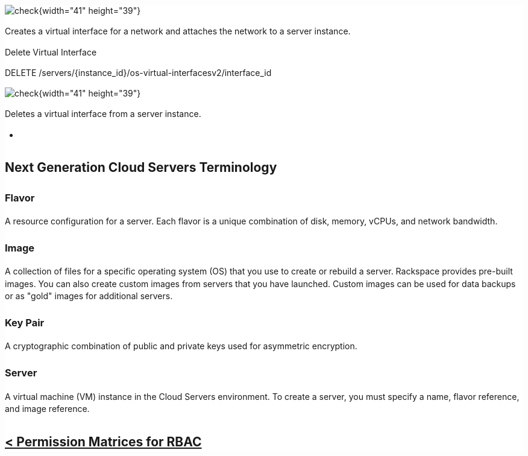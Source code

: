 ![check](https://8026b2e3760e2433679c-fffceaebb8c6ee053c935e8915a3fbe7.ssl.cf2.rackcdn.com/field/image/green%20checkmark_1.png){width="41"
height="39"}

<span>Creates a virtual interface for a network and attaches the network
to a server instance</span>.

<span>Delete Virtual Interface</span>

<span>DELETE
/servers/{instance\_id}/os-virtual-interfacesv2/interface\_id</span>





![check](https://8026b2e3760e2433679c-fffceaebb8c6ee053c935e8915a3fbe7.ssl.cf2.rackcdn.com/field/image/green%20checkmark_1.png){width="41"
height="39"}

<span>Deletes a virtual interface from a server instance</span>.


-

[]()Next Generation Cloud Servers Terminology
---------------------------------------------

### <span>Flavor</span>

<span>A resource configuration for a server. Each flavor is a unique
combination of disk, memory, vCPUs, and network bandwidth.</span>

### <span>Image</span>

<span>A collection of files for a specific operating system (OS) that
you use to create or rebuild a server. Rackspace provides pre-built
images. You can also create custom images from servers that you have
launched. Custom images can be used for data backups or as "gold" images
for additional servers.</span>

### <span>Key Pair</span>

<span>A cryptographic combination of public and private keys used for
asymmetric encryption.</span>

### Server

<span>A virtual machine (VM) instance in the Cloud Servers environment.
To create a server, you must specify a name, flavor reference, and image
reference.</span>

<span> </span>

[&lt; Permission Matrices for RBAC](/howto/permissions-matrix-for-role-based-access-control-rbac)
--------------------------------------------------------------------------------------------------------------------------------------------




